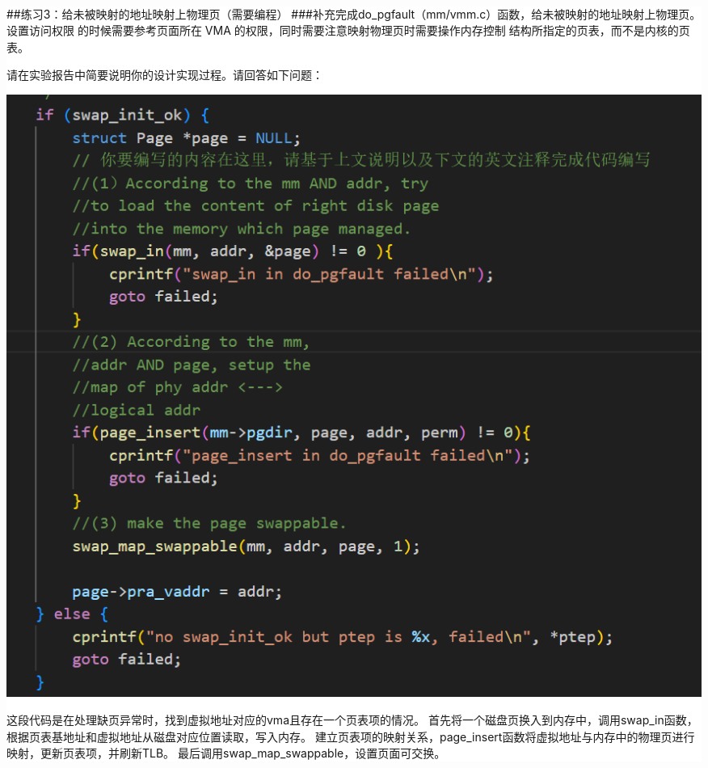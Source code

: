 





##练习3：给未被映射的地址映射上物理页（需要编程）
###补充完成do_pgfault（mm/vmm.c）函数，给未被映射的地址映射上物理页。设置访问权限 的时候需要参考页面所在 VMA 的权限，同时需要注意映射物理页时需要操作内存控制 结构所指定的页表，而不是内核的页表。

请在实验报告中简要说明你的设计实现过程。请回答如下问题：




![Alt text](p1.png)

这段代码是在处理缺页异常时，找到虚拟地址对应的vma且存在一个页表项的情况。
首先将一个磁盘页换入到内存中，调用swap_in函数，根据页表基地址和虚拟地址从磁盘对应位置读取，写入内存。
建立页表项的映射关系，page_insert函数将虚拟地址与内存中的物理页进行映射，更新页表项，并刷新TLB。
最后调用swap_map_swappable，设置页面可交换。
